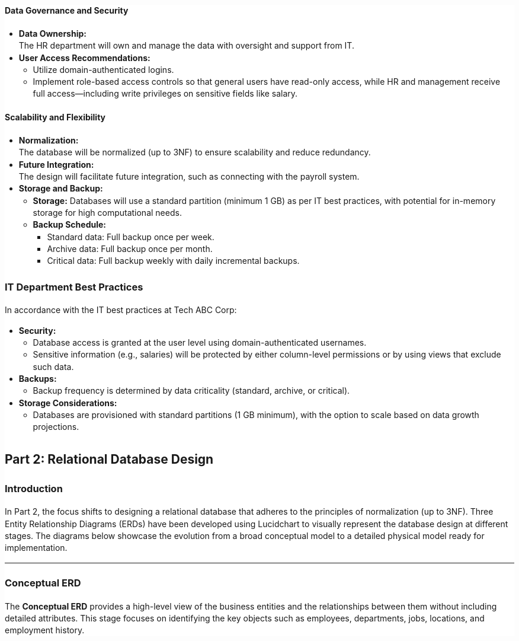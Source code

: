 #### Data Governance and Security
- **Data Ownership:**  
  The HR department will own and manage the data with oversight and support from IT.
- **User Access Recommendations:**  
  - Utilize domain-authenticated logins.
  - Implement role-based access controls so that general users have read-only access, while HR and management receive full access—including write privileges on sensitive fields like salary.
  
#### Scalability and Flexibility
- **Normalization:**  
  The database will be normalized (up to 3NF) to ensure scalability and reduce redundancy.
- **Future Integration:**  
  The design will facilitate future integration, such as connecting with the payroll system.
- **Storage and Backup:**  
  - **Storage:** Databases will use a standard partition (minimum 1 GB) as per IT best practices, with potential for in-memory storage for high computational needs.
  - **Backup Schedule:**  
    - Standard data: Full backup once per week.  
    - Archive data: Full backup once per month.  
    - Critical data: Full backup weekly with daily incremental backups.

### IT Department Best Practices
In accordance with the IT best practices at Tech ABC Corp:
- **Security:**  
  - Database access is granted at the user level using domain-authenticated usernames.  
  - Sensitive information (e.g., salaries) will be protected by either column-level permissions or by using views that exclude such data.
- **Backups:**  
  - Backup frequency is determined by data criticality (standard, archive, or critical).
- **Storage Considerations:**  
  - Databases are provisioned with standard partitions (1 GB minimum), with the option to scale based on data growth projections.


## Part 2: Relational Database Design

### Introduction
In Part 2, the focus shifts to designing a relational database that adheres to the principles of normalization (up to 3NF). Three Entity Relationship Diagrams (ERDs) have been developed using Lucidchart to visually represent the database design at different stages. The diagrams below showcase the evolution from a broad conceptual model to a detailed physical model ready for implementation.

---

### Conceptual ERD
The **Conceptual ERD** provides a high-level view of the business entities and the relationships between them without including detailed attributes. This stage focuses on identifying the key objects such as employees, departments, jobs, locations, and employment history.

